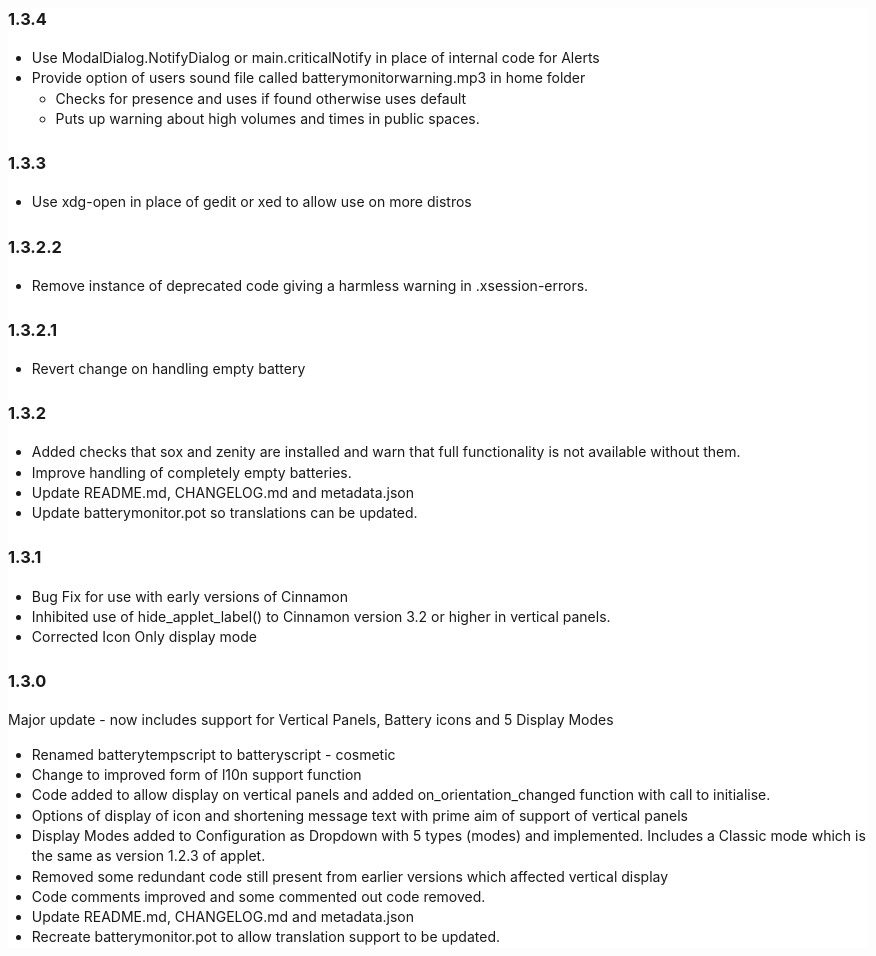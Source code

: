 ### 1.3.4

* Use ModalDialog.NotifyDialog or main.criticalNotify in place of internal code
for Alerts
* Provide option of users sound file called batterymonitorwarning.mp3 in home
folder
  * Checks for presence and uses if found otherwise uses default
  * Puts up warning about high volumes and times in public spaces.

### 1.3.3

* Use xdg-open in place of gedit or xed to allow use on more distros

### 1.3.2.2

* Remove instance of deprecated code giving a harmless warning in
.xsession-errors.

### 1.3.2.1

* Revert change on handling empty battery

### 1.3.2

* Added checks that sox and zenity are installed and warn that full
functionality is not available without them.
* Improve handling of completely empty batteries.
* Update README.md, CHANGELOG.md and metadata.json
* Update batterymonitor.pot so translations can be updated.

### 1.3.1

* Bug Fix for use with early versions of Cinnamon
* Inhibited use of hide_applet_label() to Cinnamon version 3.2 or higher in
vertical panels.
* Corrected Icon Only display mode

### 1.3.0

Major update - now includes support for Vertical Panels, Battery icons and 5
Display Modes

* Renamed batterytempscript to batteryscript - cosmetic
* Change to improved form of l10n support function
* Code added to allow display on vertical panels and added
on_orientation_changed function with call to initialise.
* Options of display of icon and shortening message text with prime aim of
support of vertical panels
* Display Modes added to Configuration as Dropdown with 5 types (modes) and
implemented. Includes a Classic mode which is the same as version 1.2.3 of
applet.
* Removed some redundant code still present from earlier versions which
affected vertical display
* Code comments improved and some commented out code removed.
* Update README.md, CHANGELOG.md and metadata.json
* Recreate batterymonitor.pot to allow translation support to be updated.
